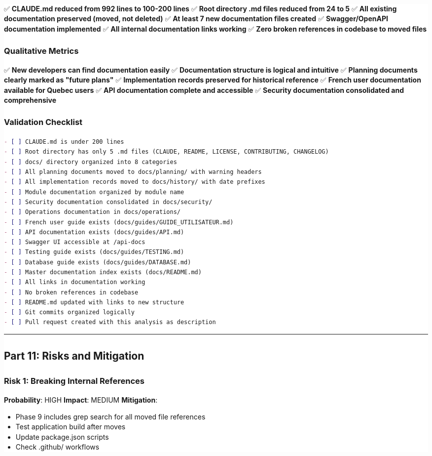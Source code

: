 ✅ **CLAUDE.md reduced from 992 lines to 100-200 lines**
✅ **Root directory .md files reduced from 24 to 5**
✅ **All existing documentation preserved (moved, not deleted)**
✅ **At least 7 new documentation files created**
✅ **Swagger/OpenAPI documentation implemented**
✅ **All internal documentation links working**
✅ **Zero broken references in codebase to moved files**

### Qualitative Metrics

✅ **New developers can find documentation easily**
✅ **Documentation structure is logical and intuitive**
✅ **Planning documents clearly marked as "future plans"**
✅ **Implementation records preserved for historical reference**
✅ **French user documentation available for Quebec users**
✅ **API documentation complete and accessible**
✅ **Security documentation consolidated and comprehensive**

### Validation Checklist

```markdown
- [ ] CLAUDE.md is under 200 lines
- [ ] Root directory has only 5 .md files (CLAUDE, README, LICENSE, CONTRIBUTING, CHANGELOG)
- [ ] docs/ directory organized into 8 categories
- [ ] All planning documents moved to docs/planning/ with warning headers
- [ ] All implementation records moved to docs/history/ with date prefixes
- [ ] Module documentation organized by module name
- [ ] Security documentation consolidated in docs/security/
- [ ] Operations documentation in docs/operations/
- [ ] French user guide exists (docs/guides/GUIDE_UTILISATEUR.md)
- [ ] API documentation exists (docs/guides/API.md)
- [ ] Swagger UI accessible at /api-docs
- [ ] Testing guide exists (docs/guides/TESTING.md)
- [ ] Database guide exists (docs/guides/DATABASE.md)
- [ ] Master documentation index exists (docs/README.md)
- [ ] All links in documentation working
- [ ] No broken references in codebase
- [ ] README.md updated with links to new structure
- [ ] Git commits organized logically
- [ ] Pull request created with this analysis as description
```

---

## Part 11: Risks and Mitigation

### Risk 1: Breaking Internal References
**Probability**: HIGH
**Impact**: MEDIUM
**Mitigation**:
- Phase 9 includes grep search for all moved file references
- Test application build after moves
- Update package.json scripts
- Check .github/ workflows
